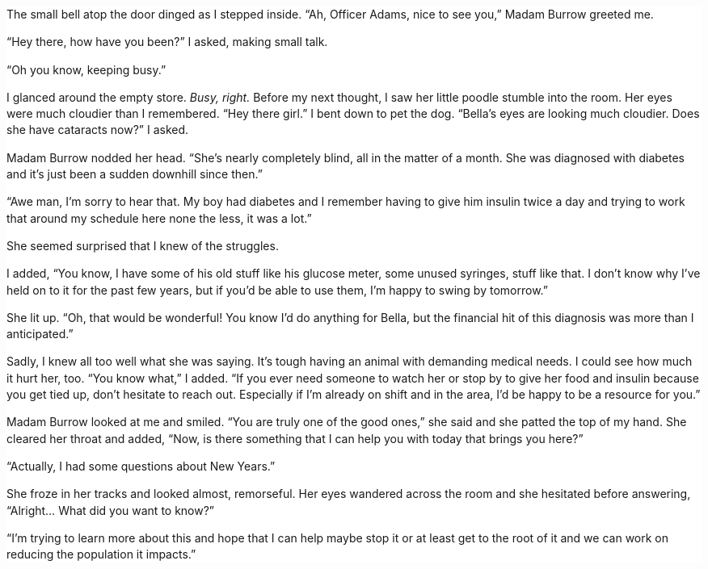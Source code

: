 The small bell atop the door dinged as I stepped inside. “Ah, Officer Adams, nice to see you,” Madam Burrow greeted me. 


  
“Hey there, how have you been?” I asked, making small talk.


  
“Oh you know, keeping busy.”


  
I glanced around the empty store. *Busy, right.* Before my next thought, I saw her little poodle stumble into the room. Her eyes were much cloudier than I remembered. “Hey there girl.” I bent down to pet the dog. “Bella’s eyes are looking much cloudier. Does she have cataracts now?” I asked.


  
Madam Burrow nodded her head. “She’s nearly completely blind, all in the matter of a month. She was diagnosed with diabetes and it’s just been a sudden downhill since then.”


  
“Awe man, I’m sorry to hear that. My boy had diabetes and I remember having to give him insulin twice a day and trying to work that around my schedule here none the less, it was a lot.”


  
She seemed surprised that I knew of the struggles. 


  
I added, “You know, I have some of his old stuff like his glucose meter, some unused syringes, stuff like that. I don’t know why I’ve held on to it for the past few years, but if you’d be able to use them, I’m happy to swing by tomorrow.”


  
She lit up. “Oh, that would be wonderful! You know I’d do anything for Bella, but the financial hit of this diagnosis was more than I anticipated.”


  
Sadly, I knew all too well what she was saying. It’s tough having an animal with demanding medical needs. I could see how much it hurt her, too. “You know what,” I added. “If you ever need someone to watch her or stop by to give her food and insulin because you get tied up, don’t hesitate to reach out. Especially if I’m already on shift and in the area, I’d be happy to be a resource for you.”


  
Madam Burrow looked at me and smiled. “You are truly one of the good ones,” she said and she patted the top of my hand. She cleared her throat and added, “Now, is there something that I can help you with today that brings you here?”


  
“Actually, I had some questions about New Years.”


  
She froze in her tracks and looked almost, remorseful. Her eyes wandered across the room and she hesitated before answering, “Alright… What did you want to know?”


  
“I’m trying to learn more about this and hope that I can help maybe stop it or at least get to the root of it and we can work on reducing the population it impacts.”
